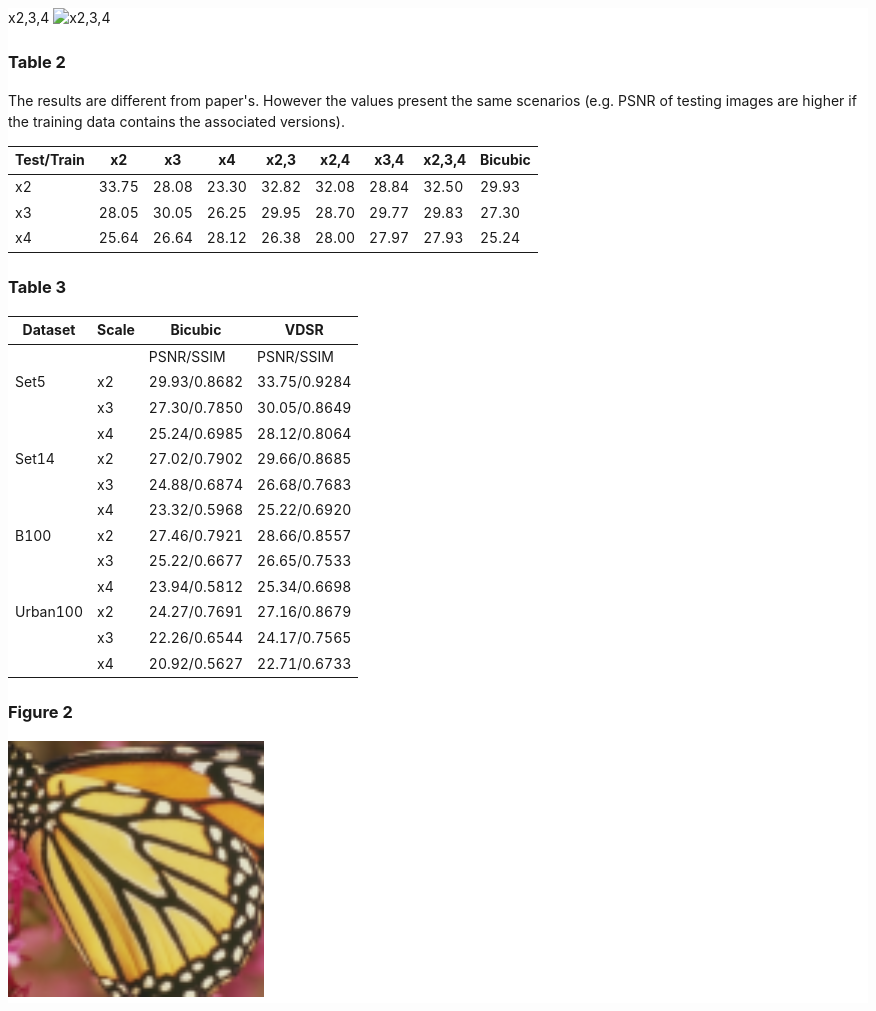 x2,3,4
![x2,3,4](../assets/vdsr-training-234-25499.png)

### Table 2

The results are different from paper's. However the values present the same scenarios (e.g. PSNR of testing images are higher if the training data contains the associated versions).


| Test/Train | x2    | x3    | x4    | x2,3  | x2,4  | x3,4  | x2,3,4 | Bicubic |
|------------|-------|-------|-------|-------|-------|-------|--------|---------|
| x2         | 33.75 | 28.08 | 23.30 | 32.82 | 32.08 | 28.84 | 32.50  | 29.93   |
| x3         | 28.05 | 30.05 | 26.25 | 29.95 | 28.70 | 29.77 | 29.83  | 27.30   |
| x4         | 25.64 | 26.64 | 28.12 | 26.38 | 28.00 | 27.97 | 27.93  | 25.24   |

### Table 3

| Dataset  | Scale | Bicubic      | VDSR         |
|----------|-------|--------------|--------------|
|          |       | PSNR/SSIM    | PSNR/SSIM    |
| Set5     | x2    | 29.93/0.8682 | 33.75/0.9284 |
|          | x3    | 27.30/0.7850 | 30.05/0.8649 |
|          | x4    | 25.24/0.6985 | 28.12/0.8064 |
| Set14    | x2    | 27.02/0.7902 | 29.66/0.8685 |
|          | x3    | 24.88/0.6874 | 26.68/0.7683 |
|          | x4    | 23.32/0.5968 | 25.22/0.6920 |
| B100     | x2    | 27.46/0.7921 | 28.66/0.8557 |
|          | x3    | 25.22/0.6677 | 26.65/0.7533 |
|          | x4    | 23.94/0.5812 | 25.34/0.6698 |
| Urban100 | x2    | 24.27/0.7691 | 27.16/0.8679 |
|          | x3    | 22.26/0.6544 | 24.17/0.7565 |
|          | x4    | 20.92/0.5627 | 22.71/0.6733 |

### Figure 2

![sd source](../assets/vdsr-fig2-sd_image.png)